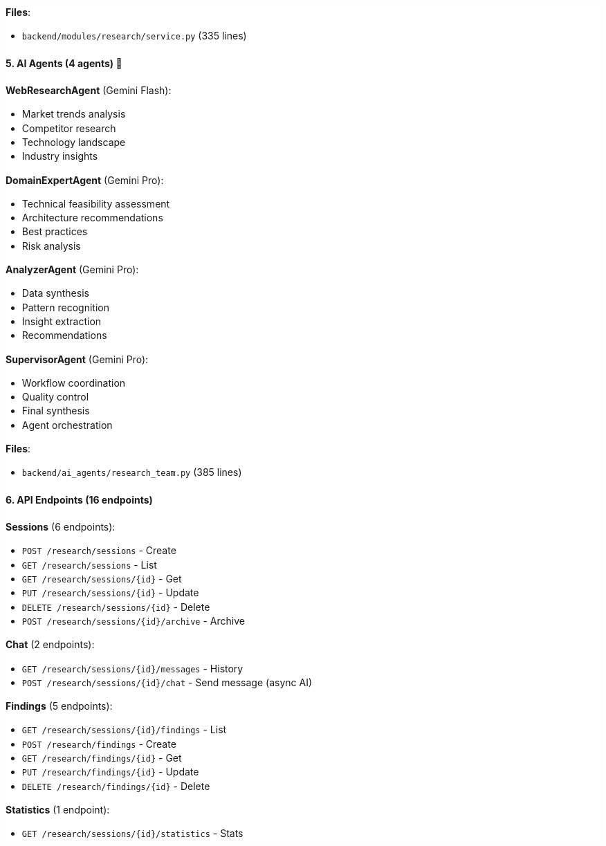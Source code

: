 **Files**:
- `backend/modules/research/service.py` (335 lines)

#### 5. AI Agents (4 agents) 🤖
**WebResearchAgent** (Gemini Flash):
- Market trends analysis
- Competitor research
- Technology landscape
- Industry insights

**DomainExpertAgent** (Gemini Pro):
- Technical feasibility assessment
- Architecture recommendations
- Best practices
- Risk analysis

**AnalyzerAgent** (Gemini Pro):
- Data synthesis
- Pattern recognition
- Insight extraction
- Recommendations

**SupervisorAgent** (Gemini Pro):
- Workflow coordination
- Quality control
- Final synthesis
- Agent orchestration

**Files**:
- `backend/ai_agents/research_team.py` (385 lines)

#### 6. API Endpoints (16 endpoints)

**Sessions** (6 endpoints):
- `POST /research/sessions` - Create
- `GET /research/sessions` - List
- `GET /research/sessions/{id}` - Get
- `PUT /research/sessions/{id}` - Update
- `DELETE /research/sessions/{id}` - Delete
- `POST /research/sessions/{id}/archive` - Archive

**Chat** (2 endpoints):
- `GET /research/sessions/{id}/messages` - History
- `POST /research/sessions/{id}/chat` - Send message (async AI)

**Findings** (5 endpoints):
- `GET /research/sessions/{id}/findings` - List
- `POST /research/findings` - Create
- `GET /research/findings/{id}` - Get
- `PUT /research/findings/{id}` - Update
- `DELETE /research/findings/{id}` - Delete

**Statistics** (1 endpoint):
- `GET /research/sessions/{id}/statistics` - Stats
